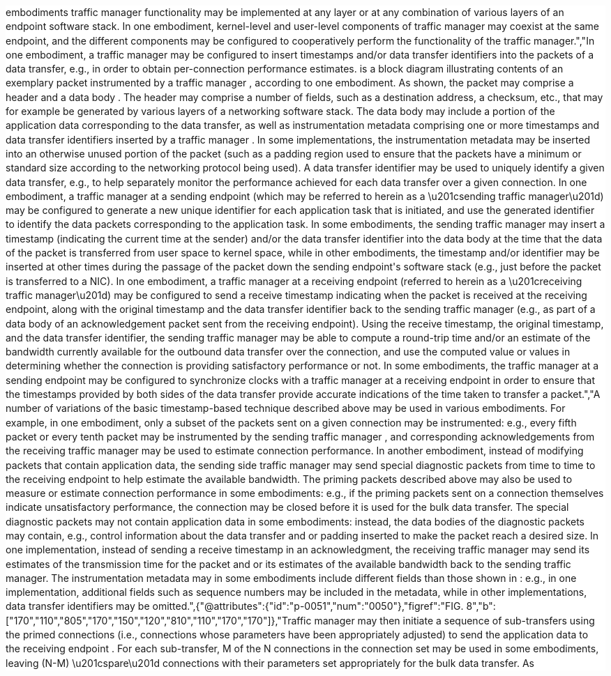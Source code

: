 embodiments traffic manager functionality may be implemented at any layer or at any combination of various layers of an endpoint software stack. In one embodiment, kernel-level and user-level components of traffic manager  may coexist at the same endpoint, and the different components may be configured to cooperatively perform the functionality of the traffic manager.","In one embodiment, a traffic manager  may be configured to insert timestamps and\/or data transfer identifiers into the packets of a data transfer, e.g., in order to obtain per-connection performance estimates.  is a block diagram illustrating contents of an exemplary packet  instrumented by a traffic manager , according to one embodiment. As shown, the packet  may comprise a header  and a data body . The header  may comprise a number of fields, such as a destination address, a checksum, etc., that may for example be generated by various layers of a networking software stack. The data body  may include a portion of the application data corresponding to the data transfer, as well as instrumentation metadata  comprising one or more timestamps  and data transfer identifiers  inserted by a traffic manager . In some implementations, the instrumentation metadata  may be inserted into an otherwise unused portion of the packet (such as a padding region used to ensure that the packets have a minimum or standard size according to the networking protocol being used). A data transfer identifier  may be used to uniquely identify a given data transfer, e.g., to help separately monitor the performance achieved for each data transfer over a given connection. In one embodiment, a traffic manager  at a sending endpoint (which may be referred to herein as a \u201csending traffic manager\u201d) may be configured to generate a new unique identifier for each application task that is initiated, and use the generated identifier to identify the data packets corresponding to the application task. In some embodiments, the sending traffic manager may insert a timestamp  (indicating the current time at the sender) and\/or the data transfer identifier  into the data body  at the time that the data of the packet  is transferred from user space to kernel space, while in other embodiments, the timestamp and\/or identifier may be inserted at other times during the passage of the packet down the sending endpoint's software stack (e.g., just before the packet is transferred to a NIC). In one embodiment, a traffic manager  at a receiving endpoint (referred to herein as a \u201creceiving traffic manager\u201d) may be configured to send a receive timestamp indicating when the packet is received at the receiving endpoint, along with the original timestamp and the data transfer identifier back to the sending traffic manager (e.g., as part of a data body of an acknowledgement packet sent from the receiving endpoint). Using the receive timestamp, the original timestamp, and the data transfer identifier, the sending traffic manager may be able to compute a round-trip time and\/or an estimate of the bandwidth currently available for the outbound data transfer over the connection, and use the computed value or values in determining whether the connection is providing satisfactory performance or not. In some embodiments, the traffic manager  at a sending endpoint may be configured to synchronize clocks with a traffic manager at a receiving endpoint in order to ensure that the timestamps  provided by both sides of the data transfer provide accurate indications of the time taken to transfer a packet.","A number of variations of the basic timestamp-based technique described above may be used in various embodiments. For example, in one embodiment, only a subset of the packets sent on a given connection may be instrumented: e.g., every fifth packet or every tenth packet may be instrumented by the sending traffic manager , and corresponding acknowledgements from the receiving traffic manager may be used to estimate connection performance. In another embodiment, instead of modifying packets that contain application data, the sending side traffic manager  may send special diagnostic packets from time to time to the receiving endpoint to help estimate the available bandwidth. The priming packets described above may also be used to measure or estimate connection performance in some embodiments: e.g., if the priming packets sent on a connection themselves indicate unsatisfactory performance, the connection may be closed before it is used for the bulk data transfer. The special diagnostic packets may not contain application data in some embodiments: instead, the data bodies of the diagnostic packets may contain, e.g., control information about the data transfer and or padding inserted to make the packet reach a desired size. In one implementation, instead of sending a receive timestamp in an acknowledgment, the receiving traffic manager may send its estimates of the transmission time for the packet and or its estimates of the available bandwidth back to the sending traffic manager. The instrumentation metadata  may in some embodiments include different fields than those shown in : e.g., in one implementation, additional fields such as sequence numbers may be included in the metadata, while in other implementations, data transfer identifiers may be omitted.",{"@attributes":{"id":"p-0051","num":"0050"},"figref":"FIG. 8","b":["170","110","805","170","150","120","810","110","170","170"]},"Traffic manager  may then initiate a sequence of sub-transfers using the primed connections (i.e., connections whose parameters have been appropriately adjusted) to send the application data to the receiving endpoint . For each sub-transfer, M of the N connections in the connection set  may be used in some embodiments, leaving (N-M) \u201cspare\u201d connections with their parameters set appropriately for the bulk data transfer. As